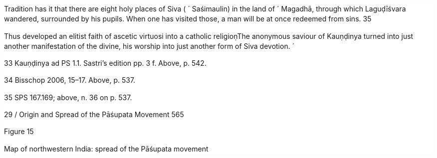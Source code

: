 Tradition has it that there are eight holy places of Siva ( ´ Saśimaulin) in the land of ´ Magadhā, through which Laguḍīśvara wandered, surrounded by his pupils. When one has visited those, a man will be at once redeemed from sins. 35 

Thus developed an elitist faith of ascetic virtuosi into a catholic religioṇThe anonymous saviour of Kauṇḍinya turned into just another manifestation of the divine, his worship into just another form of Siva devotion. ´ 

33 Kauṇḍinya ad PS 1.1. Sastri’s edition pp. 3 f. Above, p. 542. 

34 Bisschop 2006, 15–17. Above, p. 537. 

35 SPS 167.169; above, n. 36 on p. 537. 







29 / Origin and Spread of the Pāśupata Movement 565 

  



Figure 15 

Map of northwestern India: spread of the Pāśupata movement 








